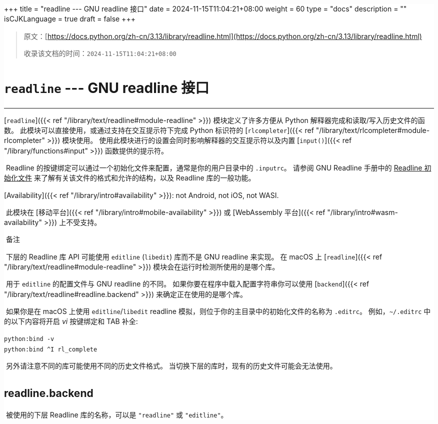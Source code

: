 +++
title = "readline --- GNU readline 接口"
date = 2024-11-15T11:04:21+08:00
weight = 60
type = "docs"
description = ""
isCJKLanguage = true
draft = false
+++

> 原文：[https://docs.python.org/zh-cn/3.13/library/readline.html](https://docs.python.org/zh-cn/3.13/library/readline.html)
>
> 收录该文档的时间：`2024-11-15T11:04:21+08:00`

# `readline` --- GNU readline 接口

------

[`readline`]({{< ref "/library/text/readline#module-readline" >}}) 模块定义了许多方便从 Python 解释器完成和读取/写入历史文件的函数。 此模块可以直接使用，或通过支持在交互提示符下完成 Python 标识符的 [`rlcompleter`]({{< ref "/library/text/rlcompleter#module-rlcompleter" >}}) 模块使用。 使用此模块进行的设置会同时影响解释器的交互提示符以及内置 [`input()`]({{< ref "/library/functions#input" >}}) 函数提供的提示符。

​	Readline 的按键绑定可以通过一个初始化文件来配置，通常是你的用户目录中的 `.inputrc`。 请参阅 GNU Readline 手册中的 [Readline 初始化文件](https://tiswww.cwru.edu/php/chet/readline/rluserman.html#Readline-Init-File) 来了解有关该文件的格式和允许的结构，以及 Readline 库的一般功能。

[Availability]({{< ref "/library/intro#availability" >}}): not Android, not iOS, not WASI.

​	此模块在 [移动平台]({{< ref "/library/intro#mobile-availability" >}}) 或 [WebAssembly 平台]({{< ref "/library/intro#wasm-availability" >}}) 上不受支持。

​	备注

 

​	下层的 Readline 库 API 可能使用 `editline` (`libedit`) 库而不是 GNU readline 来实现。 在 macOS 上 [`readline`]({{< ref "/library/text/readline#module-readline" >}}) 模块会在运行时检测所使用的是哪个库。

​	用于 `editline` 的配置文件与 GNU readline 的不同。 如果你要在程序中载入配置字符串你可以使用 [`backend`]({{< ref "/library/text/readline#readline.backend" >}}) 来确定正在使用的是哪个库。

​	如果你是在 macOS 上使用 `editline`/`libedit` readline 模拟，则位于你的主目录中的初始化文件的名称为 `.editrc`。 例如，`~/.editrc` 中的以下内容将开启 *vi* 按键绑定和 TAB 补全:

```
python:bind -v
python:bind ^I rl_complete
```

​	另外请注意不同的库可能使用不同的历史文件格式。 当切换下层的库时，现有的历史文件可能会无法使用。

## readline.**backend**

​	被使用的下层 Readline 库的名称，可以是 `"readline"` 或 `"editline"`。
